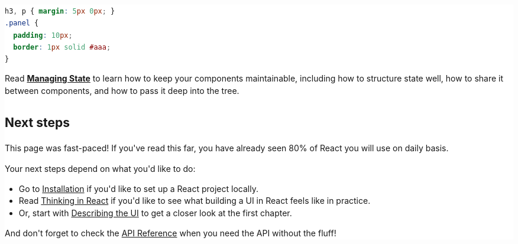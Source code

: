```css
h3, p { margin: 5px 0px; }
.panel {
  padding: 10px;
  border: 1px solid #aaa;
}
```

</Sandpack>

<LearnMore path="/learn/managing-state">

Read **[Managing State](/learn/managing-state)** to learn how to keep your components maintainable, including how to structure state well, how to share it between components, and how to pass it deep into the tree.

</LearnMore>

## Next steps

This page was fast-paced! If you've read this far, you have already seen 80% of React you will use on daily basis.

Your next steps depend on what you'd like to do:

* Go to [Installation](/learn/installation) if you'd like to set up a React project locally.
* Read [Thinking in React](/learn/thinking-in-react) if you'd like to see what building a UI in React feels like in practice.
* Or, start with [Describing the UI](/learn/describing-the-ui) to get a closer look at the first chapter.

And don't forget to check the [API Reference](/reference) when you need the API without the fluff!
